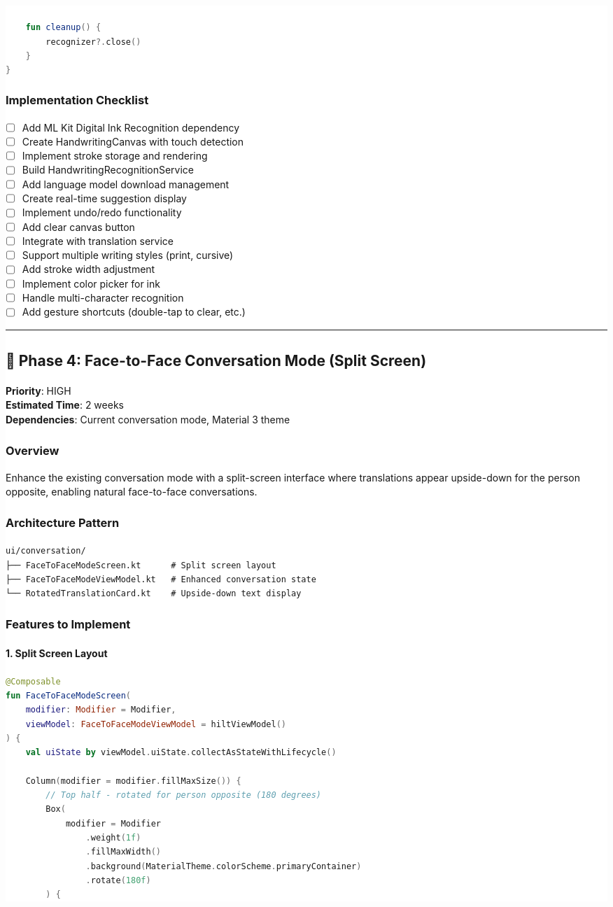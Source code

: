 ```kotlin
    
    fun cleanup() {
        recognizer?.close()
    }
}
```

### Implementation Checklist
- [ ] Add ML Kit Digital Ink Recognition dependency
- [ ] Create HandwritingCanvas with touch detection
- [ ] Implement stroke storage and rendering
- [ ] Build HandwritingRecognitionService
- [ ] Add language model download management
- [ ] Create real-time suggestion display
- [ ] Implement undo/redo functionality
- [ ] Add clear canvas button
- [ ] Integrate with translation service
- [ ] Support multiple writing styles (print, cursive)
- [ ] Add stroke width adjustment
- [ ] Implement color picker for ink
- [ ] Handle multi-character recognition
- [ ] Add gesture shortcuts (double-tap to clear, etc.)

---

## 👥 Phase 4: Face-to-Face Conversation Mode (Split Screen)

**Priority**: HIGH  
**Estimated Time**: 2 weeks  
**Dependencies**: Current conversation mode, Material 3 theme

### Overview
Enhance the existing conversation mode with a split-screen interface where translations appear upside-down for the person opposite, enabling natural face-to-face conversations.

### Architecture Pattern
```
ui/conversation/
├── FaceToFaceModeScreen.kt      # Split screen layout
├── FaceToFaceModeViewModel.kt   # Enhanced conversation state
└── RotatedTranslationCard.kt    # Upside-down text display
```

### Features to Implement

#### 1. Split Screen Layout
```kotlin
@Composable
fun FaceToFaceModeScreen(
    modifier: Modifier = Modifier,
    viewModel: FaceToFaceModeViewModel = hiltViewModel()
) {
    val uiState by viewModel.uiState.collectAsStateWithLifecycle()
    
    Column(modifier = modifier.fillMaxSize()) {
        // Top half - rotated for person opposite (180 degrees)
        Box(
            modifier = Modifier
                .weight(1f)
                .fillMaxWidth()
                .background(MaterialTheme.colorScheme.primaryContainer)
                .rotate(180f)
        ) {
```